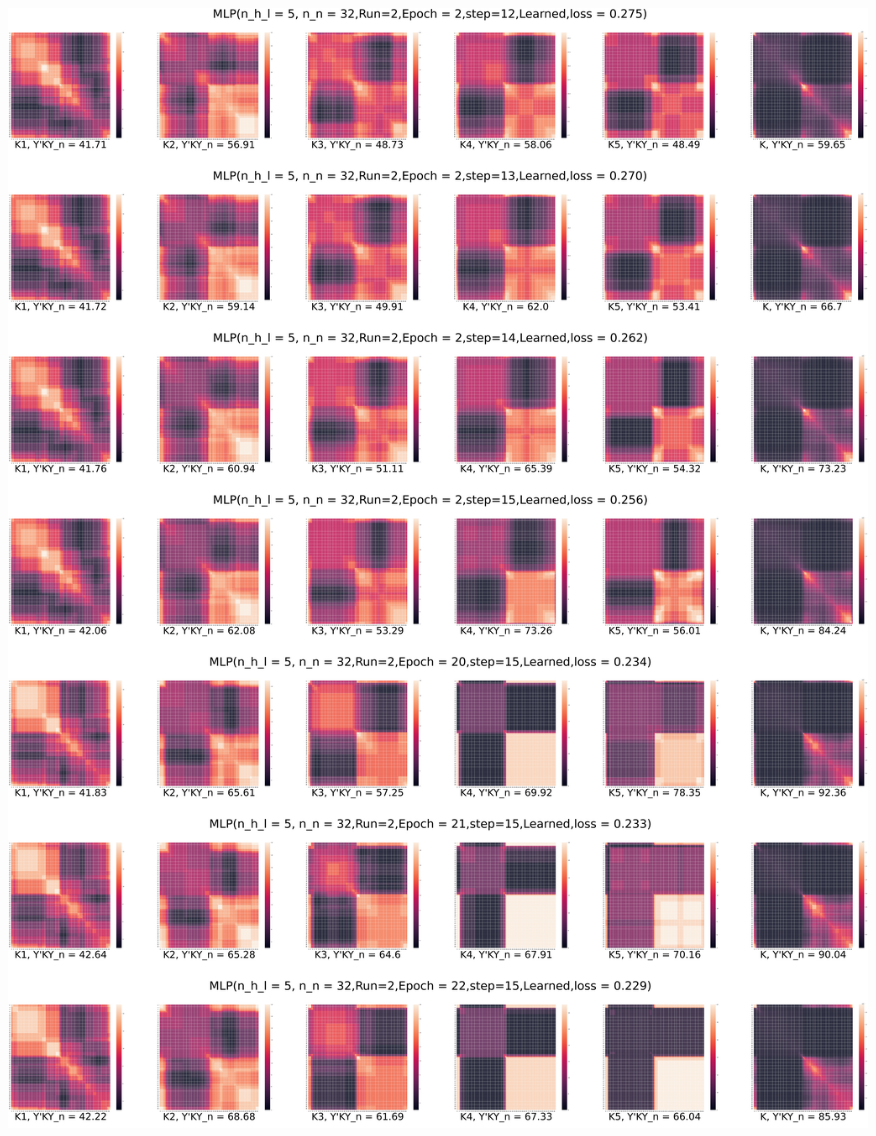 <p align="center"> <img src="MLP_5_32_all_epochs/MLP(n_h_l = 5, n_n = 32,Run=2,Epoch = 2,step=12,Learned,loss = 0.275).png" /> </p>
<p align="center"> <img src="MLP_5_32_all_epochs/MLP(n_h_l = 5, n_n = 32,Run=2,Epoch = 2,step=13,Learned,loss = 0.270).png" /> </p>
<p align="center"> <img src="MLP_5_32_all_epochs/MLP(n_h_l = 5, n_n = 32,Run=2,Epoch = 2,step=14,Learned,loss = 0.262).png" /> </p>
<p align="center"> <img src="MLP_5_32_all_epochs/MLP(n_h_l = 5, n_n = 32,Run=2,Epoch = 2,step=15,Learned,loss = 0.256).png" /> </p>
<p align="center"> <img src="MLP_5_32_all_epochs/MLP(n_h_l = 5, n_n = 32,Run=2,Epoch = 20,step=15,Learned,loss = 0.234).png" /> </p>
<p align="center"> <img src="MLP_5_32_all_epochs/MLP(n_h_l = 5, n_n = 32,Run=2,Epoch = 21,step=15,Learned,loss = 0.233).png" /> </p>
<p align="center"> <img src="MLP_5_32_all_epochs/MLP(n_h_l = 5, n_n = 32,Run=2,Epoch = 22,step=15,Learned,loss = 0.229).png" /> </p>